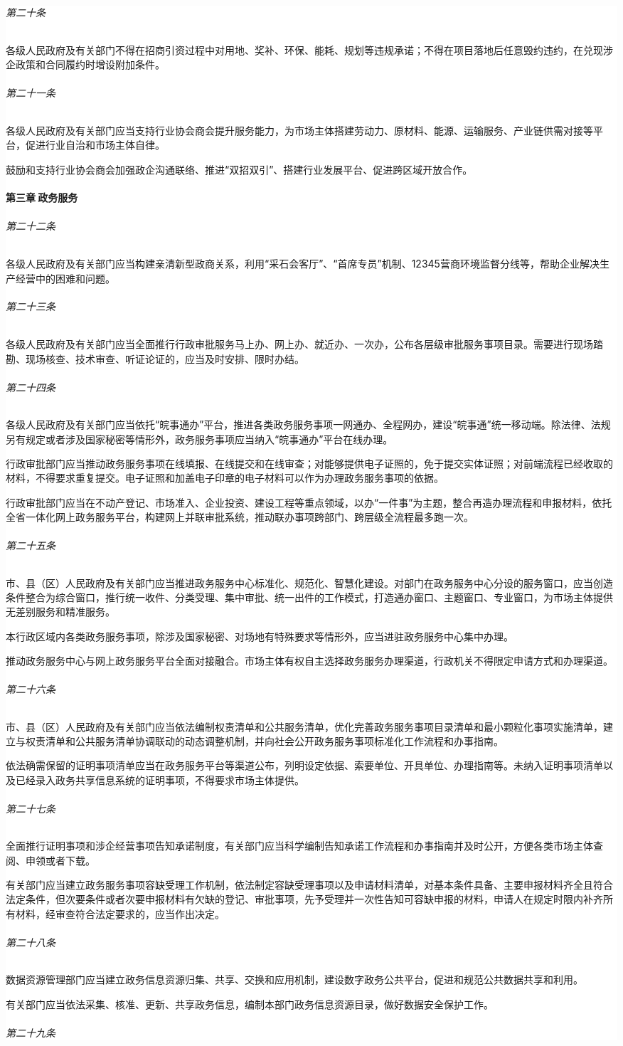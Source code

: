 ###### 第二十条

各级人民政府及有关部门不得在招商引资过程中对用地、奖补、环保、能耗、规划等违规承诺；不得在项目落地后任意毁约违约，在兑现涉企政策和合同履约时增设附加条件。

###### 第二十一条

各级人民政府及有关部门应当支持行业协会商会提升服务能力，为市场主体搭建劳动力、原材料、能源、运输服务、产业链供需对接等平台，促进行业自治和市场主体自律。

鼓励和支持行业协会商会加强政企沟通联络、推进“双招双引”、搭建行业发展平台、促进跨区域开放合作。

#### 第三章 政务服务

###### 第二十二条

各级人民政府及有关部门应当构建亲清新型政商关系，利用“采石会客厅”、“首席专员”机制、12345营商环境监督分线等，帮助企业解决生产经营中的困难和问题。

###### 第二十三条

各级人民政府及有关部门应当全面推行行政审批服务马上办、网上办、就近办、一次办，公布各层级审批服务事项目录。需要进行现场踏勘、现场核查、技术审查、听证论证的，应当及时安排、限时办结。

###### 第二十四条

各级人民政府及有关部门应当依托“皖事通办”平台，推进各类政务服务事项一网通办、全程网办，建设“皖事通”统一移动端。除法律、法规另有规定或者涉及国家秘密等情形外，政务服务事项应当纳入“皖事通办”平台在线办理。

行政审批部门应当推动政务服务事项在线填报、在线提交和在线审查；对能够提供电子证照的，免于提交实体证照；对前端流程已经收取的材料，不得要求重复提交。电子证照和加盖电子印章的电子材料可以作为办理政务服务事项的依据。

行政审批部门应当在不动产登记、市场准入、企业投资、建设工程等重点领域，以办“一件事”为主题，整合再造办理流程和申报材料，依托全省一体化网上政务服务平台，构建网上并联审批系统，推动联办事项跨部门、跨层级全流程最多跑一次。

###### 第二十五条

市、县（区）人民政府及有关部门应当推进政务服务中心标准化、规范化、智慧化建设。对部门在政务服务中心分设的服务窗口，应当创造条件整合为综合窗口，推行统一收件、分类受理、集中审批、统一出件的工作模式，打造通办窗口、主题窗口、专业窗口，为市场主体提供无差别服务和精准服务。

本行政区域内各类政务服务事项，除涉及国家秘密、对场地有特殊要求等情形外，应当进驻政务服务中心集中办理。

推动政务服务中心与网上政务服务平台全面对接融合。市场主体有权自主选择政务服务办理渠道，行政机关不得限定申请方式和办理渠道。

###### 第二十六条

市、县（区）人民政府及有关部门应当依法编制权责清单和公共服务清单，优化完善政务服务事项目录清单和最小颗粒化事项实施清单，建立与权责清单和公共服务清单协调联动的动态调整机制，并向社会公开政务服务事项标准化工作流程和办事指南。

依法确需保留的证明事项清单应当在政务服务平台等渠道公布，列明设定依据、索要单位、开具单位、办理指南等。未纳入证明事项清单以及已经录入政务共享信息系统的证明事项，不得要求市场主体提供。

###### 第二十七条

全面推行证明事项和涉企经营事项告知承诺制度，有关部门应当科学编制告知承诺工作流程和办事指南并及时公开，方便各类市场主体查阅、申领或者下载。

有关部门应当建立政务服务事项容缺受理工作机制，依法制定容缺受理事项以及申请材料清单，对基本条件具备、主要申报材料齐全且符合法定条件，但次要条件或者次要申报材料有欠缺的登记、审批事项，先予受理并一次性告知可容缺申报的材料，申请人在规定时限内补齐所有材料，经审查符合法定要求的，应当作出决定。

###### 第二十八条

数据资源管理部门应当建立政务信息资源归集、共享、交换和应用机制，建设数字政务公共平台，促进和规范公共数据共享和利用。

有关部门应当依法采集、核准、更新、共享政务信息，编制本部门政务信息资源目录，做好数据安全保护工作。

###### 第二十九条
